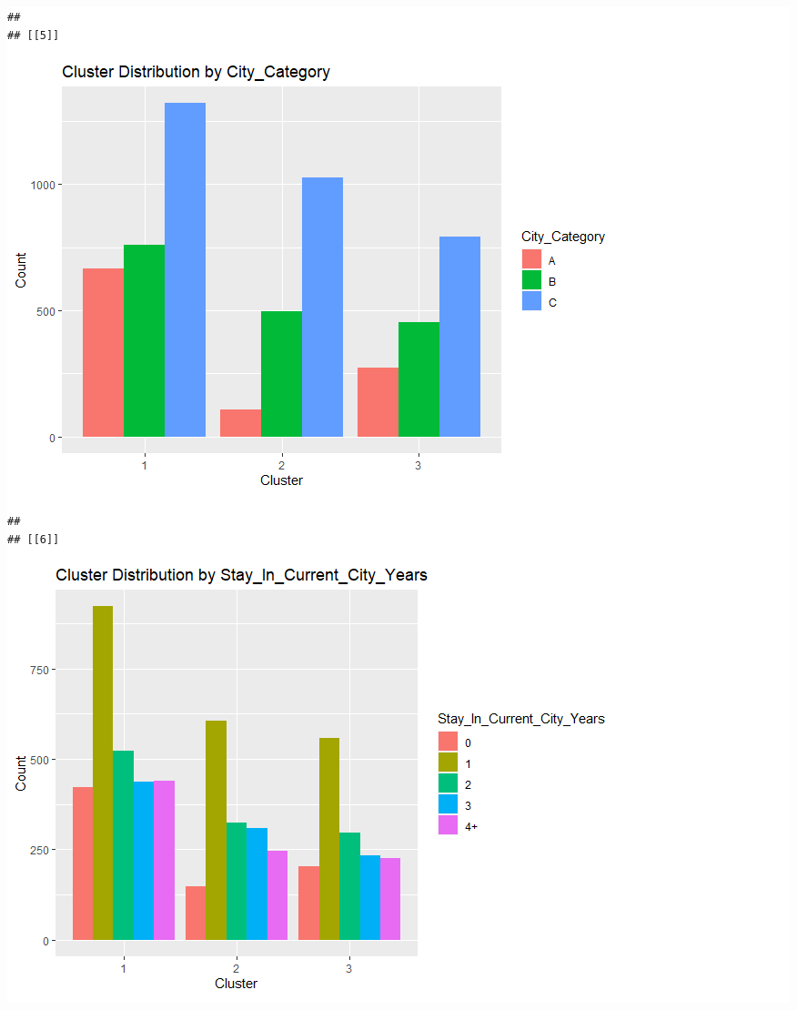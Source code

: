     ## 
    ## [[5]]

![](img/unnamed-chunk-16-5.png)

    ## 
    ## [[6]]

![](img/unnamed-chunk-16-6.png)
